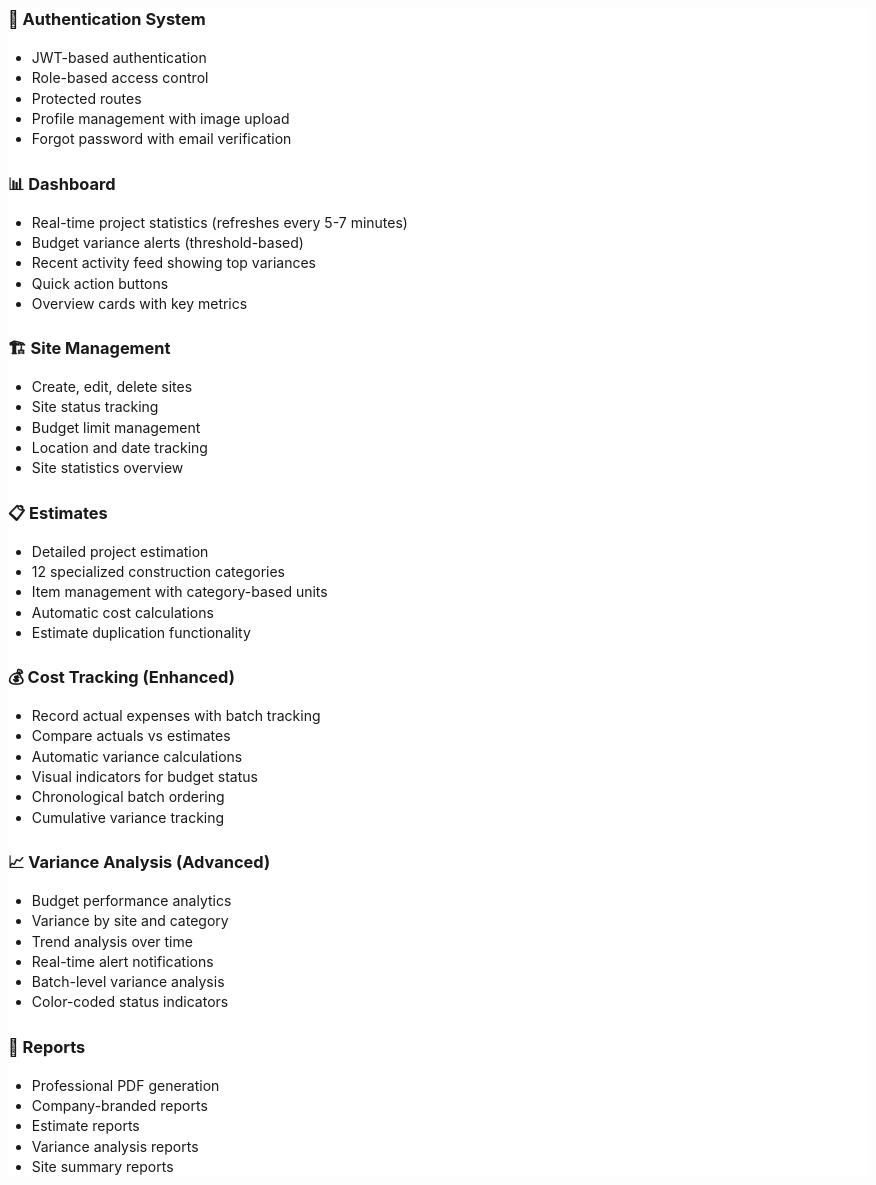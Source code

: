 ### 🔐 Authentication System
- JWT-based authentication
- Role-based access control
- Protected routes
- Profile management with image upload
- Forgot password with email verification

### 📊 Dashboard
- Real-time project statistics (refreshes every 5-7 minutes)
- Budget variance alerts (threshold-based)
- Recent activity feed showing top variances
- Quick action buttons
- Overview cards with key metrics

### 🏗️ Site Management
- Create, edit, delete sites
- Site status tracking
- Budget limit management
- Location and date tracking
- Site statistics overview

### 📋 Estimates
- Detailed project estimation
- 12 specialized construction categories
- Item management with category-based units
- Automatic cost calculations
- Estimate duplication functionality

### 💰 Cost Tracking (Enhanced)
- Record actual expenses with batch tracking
- Compare actuals vs estimates
- Automatic variance calculations
- Visual indicators for budget status
- Chronological batch ordering
- Cumulative variance tracking

### 📈 Variance Analysis (Advanced)
- Budget performance analytics
- Variance by site and category
- Trend analysis over time
- Real-time alert notifications
- Batch-level variance analysis
- Color-coded status indicators

### 📄 Reports
- Professional PDF generation
- Company-branded reports
- Estimate reports
- Variance analysis reports
- Site summary reports
